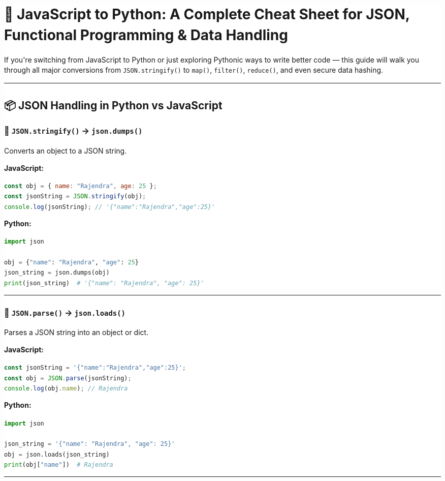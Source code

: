 # 🐍 JavaScript to Python: A Complete Cheat Sheet for JSON, Functional Programming & Data Handling

If you're switching from JavaScript to Python or just exploring Pythonic ways to write better code — this guide will walk you through all major conversions from `JSON.stringify()` to `map()`, `filter()`, `reduce()`, and even secure data hashing.

---

## 📦 JSON Handling in Python vs JavaScript

### 🔸 `JSON.stringify()` → `json.dumps()`

Converts an object to a JSON string.

**JavaScript:**

```javascript
const obj = { name: "Rajendra", age: 25 };
const jsonString = JSON.stringify(obj);
console.log(jsonString); // '{"name":"Rajendra","age":25}'
```

**Python:**

```python
import json

obj = {"name": "Rajendra", "age": 25}
json_string = json.dumps(obj)
print(json_string)  # '{"name": "Rajendra", "age": 25}'
```

---

### 🔸 `JSON.parse()` → `json.loads()`

Parses a JSON string into an object or dict.

**JavaScript:**

```javascript
const jsonString = '{"name":"Rajendra","age":25}';
const obj = JSON.parse(jsonString);
console.log(obj.name); // Rajendra
```

**Python:**

```python
import json

json_string = '{"name": "Rajendra", "age": 25}'
obj = json.loads(json_string)
print(obj["name"])  # Rajendra
```

---